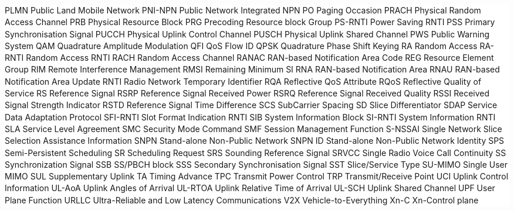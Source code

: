 PLMN Public Land Mobile Network
PNI-NPN Public Network Integrated NPN
PO Paging Occasion
PRACH Physical Random Access Channel
PRB Physical Resource Block
PRG Precoding Resource block Group
PS-RNTI Power Saving RNTI
PSS Primary Synchronisation Signal
PUCCH Physical Uplink Control Channel
PUSCH Physical Uplink Shared Channel
PWS Public Warning System
QAM Quadrature Amplitude Modulation
QFI QoS Flow ID
QPSK Quadrature Phase Shift Keying
RA Random Access
RA-RNTI Random Access RNTI
RACH Random Access Channel
RANAC RAN-based Notification Area Code
REG Resource Element Group
RIM Remote Interference Management
RMSI Remaining Minimum SI
RNA RAN-based Notification Area
RNAU RAN-based Notification Area Update
RNTI Radio Network Temporary Identifier
RQA Reflective QoS Attribute
RQoS Reflective Quality of Service
RS Reference Signal
RSRP Reference Signal Received Power
RSRQ Reference Signal Received Quality
RSSI Received Signal Strength Indicator
RSTD Reference Signal Time Difference
SCS SubCarrier Spacing
SD Slice Differentiator
SDAP Service Data Adaptation Protocol
SFI-RNTI Slot Format Indication RNTI
SIB System Information Block
SI-RNTI System Information RNTI
SLA Service Level Agreement
SMC Security Mode Command
SMF Session Management Function
S-NSSAI Single Network Slice Selection Assistance Information
SNPN Stand-alone Non-Public Network
SNPN ID Stand-alone Non-Public Network Identity
SPS Semi-Persistent Scheduling
SR Scheduling Request
SRS Sounding Reference Signal
SRVCC Single Radio Voice Call Continuity
SS Synchronization Signal
SSB SS/PBCH block
SSS Secondary Synchronisation Signal
SST Slice/Service Type
SU-MIMO Single User MIMO
SUL Supplementary Uplink
TA Timing Advance
TPC Transmit Power Control
TRP Transmit/Receive Point
UCI Uplink Control Information
UL-AoA Uplink Angles of Arrival
UL-RTOA Uplink Relative Time of Arrival
UL-SCH Uplink Shared Channel
UPF User Plane Function
URLLC Ultra-Reliable and Low Latency Communications
V2X Vehicle-to-Everything
Xn-C Xn-Control plane